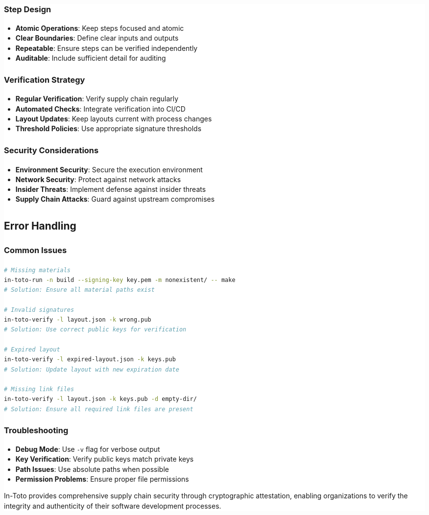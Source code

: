 ### Step Design
- **Atomic Operations**: Keep steps focused and atomic
- **Clear Boundaries**: Define clear inputs and outputs
- **Repeatable**: Ensure steps can be verified independently
- **Auditable**: Include sufficient detail for auditing

### Verification Strategy
- **Regular Verification**: Verify supply chain regularly
- **Automated Checks**: Integrate verification into CI/CD
- **Layout Updates**: Keep layouts current with process changes
- **Threshold Policies**: Use appropriate signature thresholds

### Security Considerations
- **Environment Security**: Secure the execution environment
- **Network Security**: Protect against network attacks
- **Insider Threats**: Implement defense against insider threats
- **Supply Chain Attacks**: Guard against upstream compromises

## Error Handling

### Common Issues
```bash
# Missing materials
in-toto-run -n build --signing-key key.pem -m nonexistent/ -- make
# Solution: Ensure all material paths exist

# Invalid signatures
in-toto-verify -l layout.json -k wrong.pub
# Solution: Use correct public keys for verification

# Expired layout
in-toto-verify -l expired-layout.json -k keys.pub
# Solution: Update layout with new expiration date

# Missing link files
in-toto-verify -l layout.json -k keys.pub -d empty-dir/
# Solution: Ensure all required link files are present
```

### Troubleshooting
- **Debug Mode**: Use `-v` flag for verbose output
- **Key Verification**: Verify public keys match private keys
- **Path Issues**: Use absolute paths when possible
- **Permission Problems**: Ensure proper file permissions

In-Toto provides comprehensive supply chain security through cryptographic attestation, enabling organizations to verify the integrity and authenticity of their software development processes.